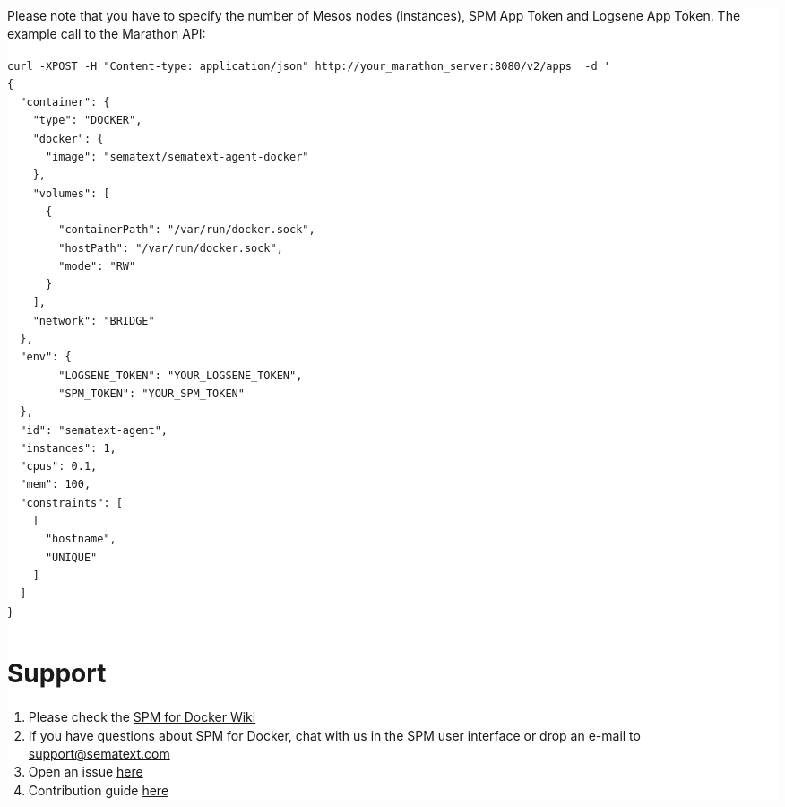 Please note that you have to specify the number of Mesos nodes (instances), SPM App Token and Logsene App Token. The example call to the Marathon API: 

```
curl -XPOST -H "Content-type: application/json" http://your_marathon_server:8080/v2/apps  -d '
{
  "container": {
    "type": "DOCKER",
    "docker": {
      "image": "sematext/sematext-agent-docker"
    },
    "volumes": [
      {
        "containerPath": "/var/run/docker.sock",
        "hostPath": "/var/run/docker.sock",
        "mode": "RW"
      }
    ],
    "network": "BRIDGE"
  },
  "env": {
        "LOGSENE_TOKEN": "YOUR_LOGSENE_TOKEN",
        "SPM_TOKEN": "YOUR_SPM_TOKEN" 
  },
  "id": "sematext-agent",
  "instances": 1,
  "cpus": 0.1,
  "mem": 100,
  "constraints": [
    [
      "hostname",
      "UNIQUE"
    ]
  ]
}
```

# Support

1. Please check the [SPM for Docker Wiki](https://sematext.atlassian.net/wiki/display/PUBSPM/SPM+for+Docker)
2. If you have questions about SPM for Docker, chat with us in the [SPM user interface](https://apps.sematext.com/users-web/login.do) or drop an e-mail to support@sematext.com
3. Open an issue [here](https://github.com/sematext/sematext-agent-docker/issues) 
4. Contribution guide [here](https://github.com/sematext/sematext-agent-docker/blob/master/contribute.md)
